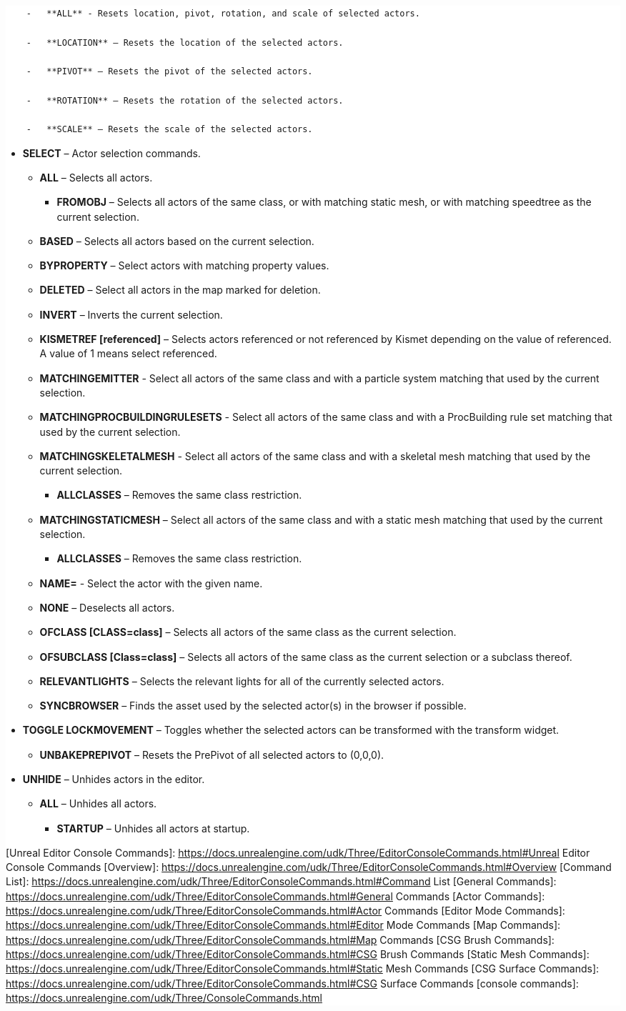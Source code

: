         -   **ALL** - Resets location, pivot, rotation, and scale of selected actors.

        -   **LOCATION** – Resets the location of the selected actors.

        -   **PIVOT** – Resets the pivot of the selected actors.

        -   **ROTATION** – Resets the rotation of the selected actors.

        -   **SCALE** – Resets the scale of the selected actors.
-   **SELECT** – Actor selection commands.
    
    -   **ALL** – Selects all actors.
    
        -   **FROMOBJ** – Selects all actors of the same class, or with matching static mesh, or with matching speedtree as the current selection.
    
    -   **BASED** – Selects all actors based on the current selection.
    
    -   **BYPROPERTY** – Select actors with matching property values.
    
    -   **DELETED** – Select all actors in the map marked for deletion.
    
    -   **INVERT** – Inverts the current selection.
    
    -   **KISMETREF \[referenced\]** – Selects actors referenced or not referenced by Kismet depending on the value of referenced. A value of 1 means select referenced.
    
    -   **MATCHINGEMITTER** - Select all actors of the same class and with a particle system matching that used by the current selection.
    
    -   **MATCHINGPROCBUILDINGRULESETS** - Select all actors of the same class and with a ProcBuilding rule set matching that used by the current selection.
    
    -   **MATCHINGSKELETALMESH** - Select all actors of the same class and with a skeletal mesh matching that used by the current selection.
    
        -   **ALLCLASSES** – Removes the same class restriction.
    
    -   **MATCHINGSTATICMESH** – Select all actors of the same class and with a static mesh matching that used by the current selection.
    
        -   **ALLCLASSES** – Removes the same class restriction.
    
    -   **NAME=** - Select the actor with the given name.
    
    -   **NONE** – Deselects all actors.
    
    -   **OFCLASS \[CLASS=class\]** – Selects all actors of the same class as the current selection.
    
    -   **OFSUBCLASS \[Class=class\]** – Selects all actors of the same class as the current selection or a subclass thereof.
    
    -   **RELEVANTLIGHTS** – Selects the relevant lights for all of the currently selected actors.
    -   **SYNCBROWSER** – Finds the asset used by the selected actor(s) in the browser if possible.
-   **TOGGLE LOCKMOVEMENT** – Toggles whether the selected actors can be transformed with the transform widget.
    -   **UNBAKEPREPIVOT** – Resets the PrePivot of all selected actors to (0,0,0).
-   **UNHIDE** – Unhides actors in the editor.
    
    -   **ALL** – Unhides all actors.
    
        -   **STARTUP** – Unhides all actors at startup.
    

  [Unreal Editor Console Commands]: https://docs.unrealengine.com/udk/Three/EditorConsoleCommands.html#Unreal Editor Console Commands
  [Overview]: https://docs.unrealengine.com/udk/Three/EditorConsoleCommands.html#Overview
  [Command List]: https://docs.unrealengine.com/udk/Three/EditorConsoleCommands.html#Command List
  [General Commands]: https://docs.unrealengine.com/udk/Three/EditorConsoleCommands.html#General Commands
  [Actor Commands]: https://docs.unrealengine.com/udk/Three/EditorConsoleCommands.html#Actor Commands
  [Editor Mode Commands]: https://docs.unrealengine.com/udk/Three/EditorConsoleCommands.html#Editor Mode Commands
  [Map Commands]: https://docs.unrealengine.com/udk/Three/EditorConsoleCommands.html#Map Commands
  [CSG Brush Commands]: https://docs.unrealengine.com/udk/Three/EditorConsoleCommands.html#CSG Brush Commands
  [Static Mesh Commands]: https://docs.unrealengine.com/udk/Three/EditorConsoleCommands.html#Static Mesh Commands
  [CSG Surface Commands]: https://docs.unrealengine.com/udk/Three/EditorConsoleCommands.html#CSG Surface Commands
  [console commands]: https://docs.unrealengine.com/udk/Three/ConsoleCommands.html